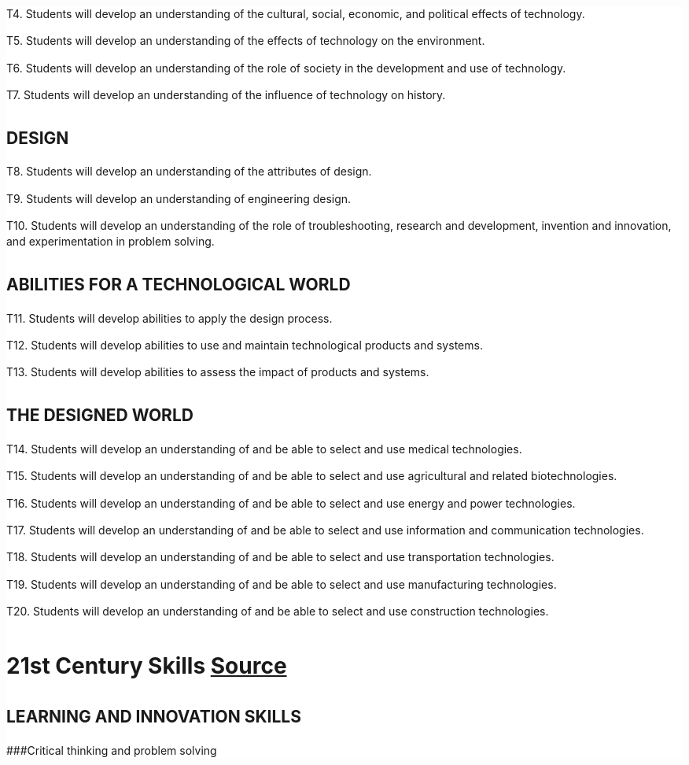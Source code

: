 T4. Students will develop an understanding of the cultural, social, economic, and political effects of technology.

T5. Students will develop an understanding of the effects of technology on the environment.

T6. Students will develop an understanding of the role of society in the development and use of technology.

T7. Students will develop an understanding of the influence of technology on history.

## DESIGN

T8. Students will develop an understanding of the attributes of design.

T9. Students will develop an understanding of engineering design.

T10. Students will develop an understanding of the role of troubleshooting, research and development, invention and innovation, and experimentation in problem solving.

## ABILITIES FOR A TECHNOLOGICAL WORLD

T11. Students will develop abilities to apply the design process.

T12. Students will develop abilities to use and maintain technological products and systems.

T13. Students will develop abilities to assess the impact of products and systems.

## THE DESIGNED WORLD

T14. Students will develop an understanding of and be able to select and use medical technologies.

T15. Students will develop an understanding of and be able to select and use agricultural and related biotechnologies.

T16. Students will develop an understanding of and be able to select and use energy and power technologies.

T17. Students will develop an understanding of and be able to select and use information and communication technologies.

T18. Students will develop an understanding of and be able to select and use transportation technologies.

T19. Students will develop an understanding of and be able to select and use manufacturing technologies.

T20. Students will develop an understanding of and be able to select and use construction technologies.

# 21st Century Skills [Source](http://www.p21.org/about-us/p21-framework)

## LEARNING AND INNOVATION SKILLS

###Critical thinking and problem solving

